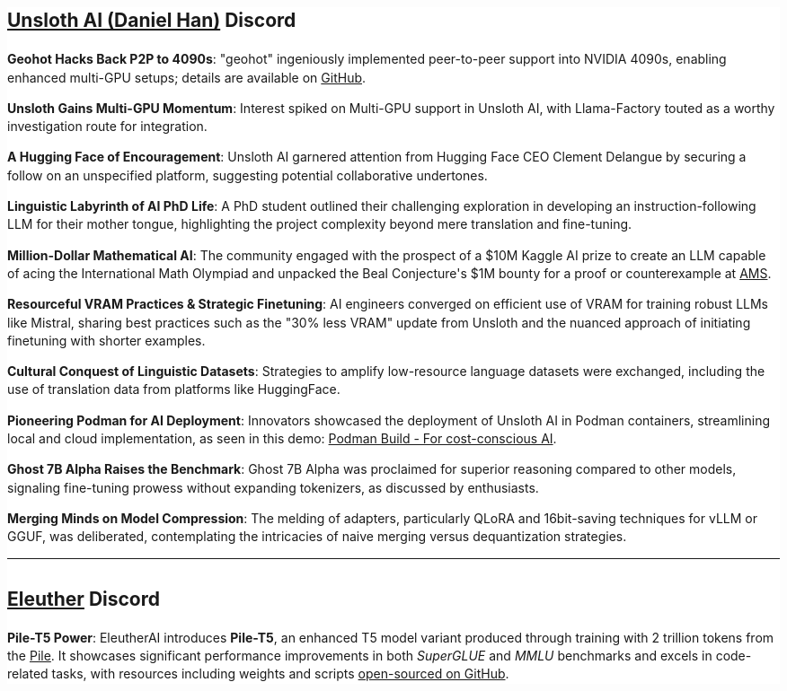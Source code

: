 

## [Unsloth AI (Daniel Han)](https://discord.com/channels/1179035537009545276) Discord

**Geohot Hacks Back P2P to 4090s**: "geohot" ingeniously implemented peer-to-peer support into NVIDIA 4090s, enabling enhanced multi-GPU setups; details are available on [GitHub](https://github.com/tinygrad/open-gpu-kernel-modules).

**Unsloth Gains Multi-GPU Momentum**: Interest spiked on Multi-GPU support in Unsloth AI, with Llama-Factory touted as a worthy investigation route for integration.

**A Hugging Face of Encouragement**: Unsloth AI garnered attention from Hugging Face CEO Clement Delangue by securing a follow on an unspecified platform, suggesting potential collaborative undertones.

**Linguistic Labyrinth of AI PhD Life**: A PhD student outlined their challenging exploration in developing an instruction-following LLM for their mother tongue, highlighting the project complexity beyond mere translation and fine-tuning.

**Million-Dollar Mathematical AI**: The community engaged with the prospect of a $10M Kaggle AI prize to create an LLM capable of acing the International Math Olympiad and unpacked the Beal Conjecture's $1M bounty for a proof or counterexample at [AMS](https://www.ams.org/profession/prizes-awards/ams-supported/beal-prize-rules).

**Resourceful VRAM Practices & Strategic Finetuning**: AI engineers converged on efficient use of VRAM for training robust LLMs like Mistral, sharing best practices such as the "30% less VRAM" update from Unsloth and the nuanced approach of initiating finetuning with shorter examples.

**Cultural Conquest of Linguistic Datasets**: Strategies to amplify low-resource language datasets were exchanged, including the use of translation data from platforms like HuggingFace.

**Pioneering Podman for AI Deployment**: Innovators showcased the deployment of Unsloth AI in Podman containers, streamlining local and cloud implementation, as seen in this demo: [Podman Build - For cost-conscious AI](https://youtu.be/3iEhFKIDXp0).

**Ghost 7B Alpha Raises the Benchmark**: Ghost 7B Alpha was proclaimed for superior reasoning compared to other models, signaling fine-tuning prowess without expanding tokenizers, as discussed by enthusiasts.

**Merging Minds on Model Compression**: The melding of adapters, particularly QLoRA and 16bit-saving techniques for vLLM or GGUF, was deliberated, contemplating the intricacies of naive merging versus dequantization strategies.



---



## [Eleuther](https://discord.com/channels/729741769192767510) Discord

**Pile-T5 Power**: EleutherAI introduces **Pile-T5**, an enhanced T5 model variant produced through training with 2 trillion tokens from the [Pile](https://blog.eleuther.ai/pile-t5/). It showcases significant performance improvements in both *SuperGLUE* and *MMLU* benchmarks and excels in code-related tasks, with resources including weights and scripts [open-sourced on GitHub](https://github.com/EleutherAI/improved-t5).
